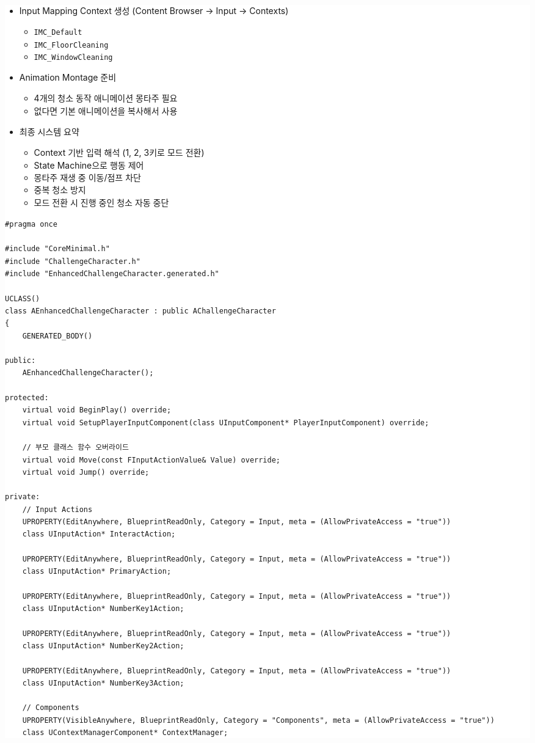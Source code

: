 - Input Mapping Context 생성 (Content Browser -> Input -> Contexts)
	- `IMC_Default`
	- `IMC_FloorCleaning`
	- `IMC_WindowCleaning`

- Animation Montage 준비
	- 4개의 청소 동작 애니메이션 몽타주 필요
	- 없다면 기본 애니메이션을 복사해서 사용

- 최종 시스템 요약
	- Context 기반 입력 해석 (1, 2, 3키로 모드 전환)
	- State Machine으로 행동 제어
	- 몽타주 재생 중 이동/점프 차단
	- 중복 청소 방지
	- 모드 전환 시 진행 중인 청소 자동 중단

```
#pragma once

#include "CoreMinimal.h"
#include "ChallengeCharacter.h"
#include "EnhancedChallengeCharacter.generated.h"

UCLASS()
class AEnhancedChallengeCharacter : public AChallengeCharacter
{
    GENERATED_BODY()

public:
    AEnhancedChallengeCharacter();

protected:
    virtual void BeginPlay() override;
    virtual void SetupPlayerInputComponent(class UInputComponent* PlayerInputComponent) override;

    // 부모 클래스 함수 오버라이드
    virtual void Move(const FInputActionValue& Value) override;
    virtual void Jump() override;

private:
    // Input Actions
    UPROPERTY(EditAnywhere, BlueprintReadOnly, Category = Input, meta = (AllowPrivateAccess = "true"))
    class UInputAction* InteractAction;

    UPROPERTY(EditAnywhere, BlueprintReadOnly, Category = Input, meta = (AllowPrivateAccess = "true"))
    class UInputAction* PrimaryAction;

    UPROPERTY(EditAnywhere, BlueprintReadOnly, Category = Input, meta = (AllowPrivateAccess = "true"))
    class UInputAction* NumberKey1Action;

    UPROPERTY(EditAnywhere, BlueprintReadOnly, Category = Input, meta = (AllowPrivateAccess = "true"))
    class UInputAction* NumberKey2Action;

    UPROPERTY(EditAnywhere, BlueprintReadOnly, Category = Input, meta = (AllowPrivateAccess = "true"))
    class UInputAction* NumberKey3Action;

    // Components
    UPROPERTY(VisibleAnywhere, BlueprintReadOnly, Category = "Components", meta = (AllowPrivateAccess = "true"))
    class UContextManagerComponent* ContextManager;
```